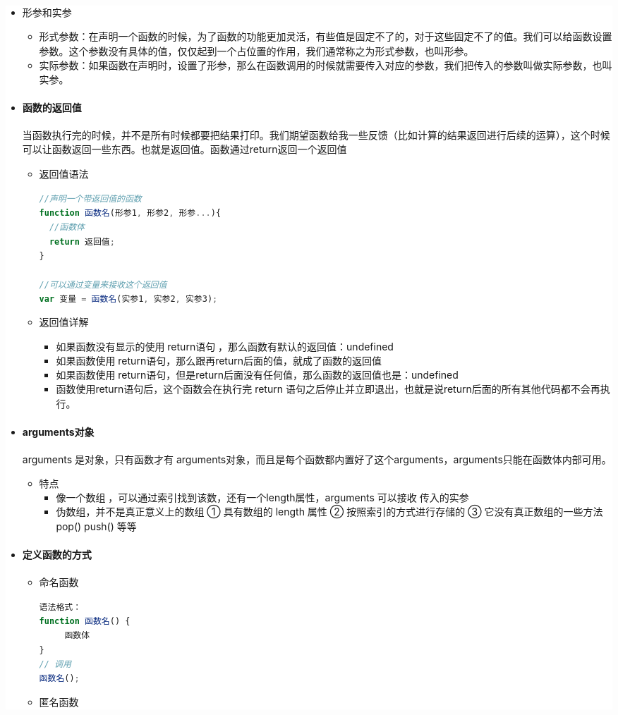 
  * 形参和实参

    * 形式参数：在声明一个函数的时候，为了函数的功能更加灵活，有些值是固定不了的，对于这些固定不了的值。我们可以给函数设置参数。这个参数没有具体的值，仅仅起到一个占位置的作用，我们通常称之为形式参数，也叫形参。
    * 实际参数：如果函数在声明时，设置了形参，那么在函数调用的时候就需要传入对应的参数，我们把传入的参数叫做实际参数，也叫实参。

* #### 函数的返回值

  当函数执行完的时候，并不是所有时候都要把结果打印。我们期望函数给我一些反馈（比如计算的结果返回进行后续的运算），这个时候可以让函数返回一些东西。也就是返回值。函数通过return返回一个返回值

  * 返回值语法

    ~~~js
    //声明一个带返回值的函数
    function 函数名(形参1, 形参2, 形参...){
      //函数体
      return 返回值;
    }
    
    //可以通过变量来接收这个返回值
    var 变量 = 函数名(实参1, 实参2, 实参3);
    ~~~

    

  * 返回值详解

    - 如果函数没有显示的使用 return语句 ，那么函数有默认的返回值：undefined
    - 如果函数使用 return语句，那么跟再return后面的值，就成了函数的返回值
    - 如果函数使用 return语句，但是return后面没有任何值，那么函数的返回值也是：undefined
    - 函数使用return语句后，这个函数会在执行完 return 语句之后停止并立即退出，也就是说return后面的所有其他代码都不会再执行。

* #### arguments对象

  arguments 是对象，只有函数才有 arguments对象，而且是每个函数都内置好了这个arguments，arguments只能在函数体内部可用。

  * 特点
    * 像一个数组 ，可以通过索引找到该数，还有一个length属性，arguments 可以接收 传入的实参
    * 伪数组，并不是真正意义上的数组
      ① 具有数组的 length 属性
      ② 按照索引的方式进行存储的
      ③ 它没有真正数组的一些方法 pop()  push() 等等

* #### 定义函数的方式

  * 命名函数

    ~~~js
    语法格式：
    function 函数名() {
         函数体
    }
    // 调用
    函数名();
    ~~~

    

  * 匿名函数

